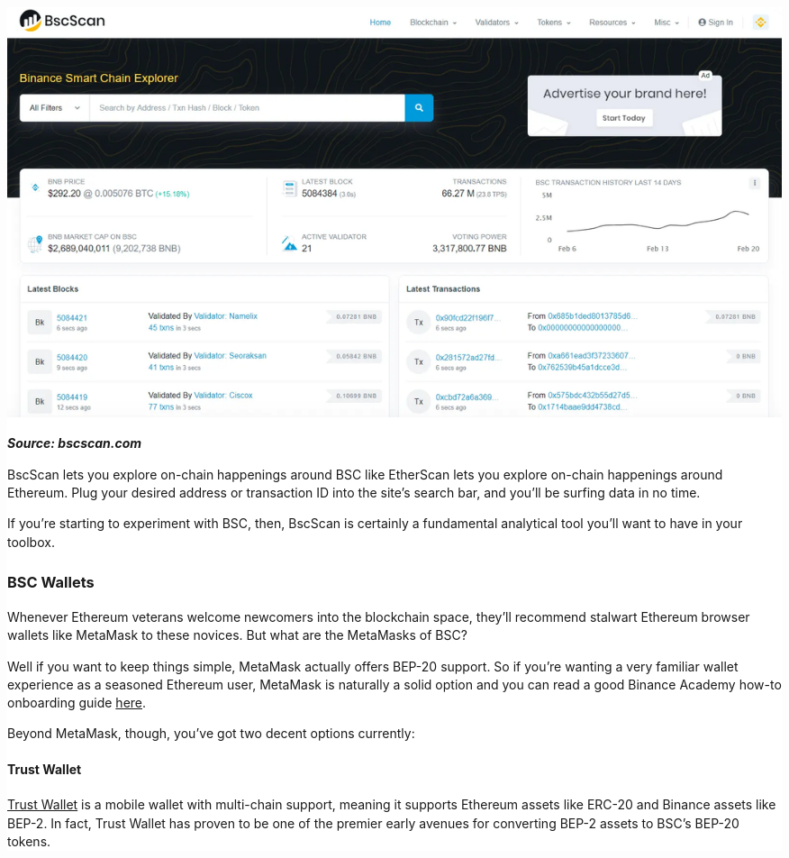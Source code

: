 ![](/images/blog/binance-smart-chain/image2.webp)


**_Source: bscscan.com_**

BscScan lets you explore on-chain happenings around BSC like EtherScan lets you explore on-chain happenings around Ethereum. Plug your desired address or transaction ID into the site’s search bar, and you’ll be surfing data in no time.

If you’re starting to experiment with BSC, then, BscScan is certainly a fundamental analytical tool you’ll want to have in your toolbox.


### BSC Wallets

Whenever Ethereum veterans welcome newcomers into the blockchain space, they’ll recommend stalwart Ethereum browser wallets like MetaMask to these novices. But what are the MetaMasks of BSC?

Well if you want to keep things simple, MetaMask actually offers BEP-20 support. So if you’re wanting a very familiar wallet experience as a seasoned Ethereum user, MetaMask is naturally a solid option and you can read a good Binance Academy how-to onboarding guide [here](https://academy.binance.com/en/articles/connecting-metamask-to-binance-smart-chain).

Beyond MetaMask, though, you’ve got two decent options currently:


#### Trust Wallet

[Trust Wallet](https://trustwallet.com/) is a mobile wallet with multi-chain support, meaning it supports Ethereum assets like ERC-20 and Binance assets like BEP-2. In fact, Trust Wallet has proven to be one of the premier early avenues for converting BEP-2 assets to BSC’s BEP-20 tokens.

